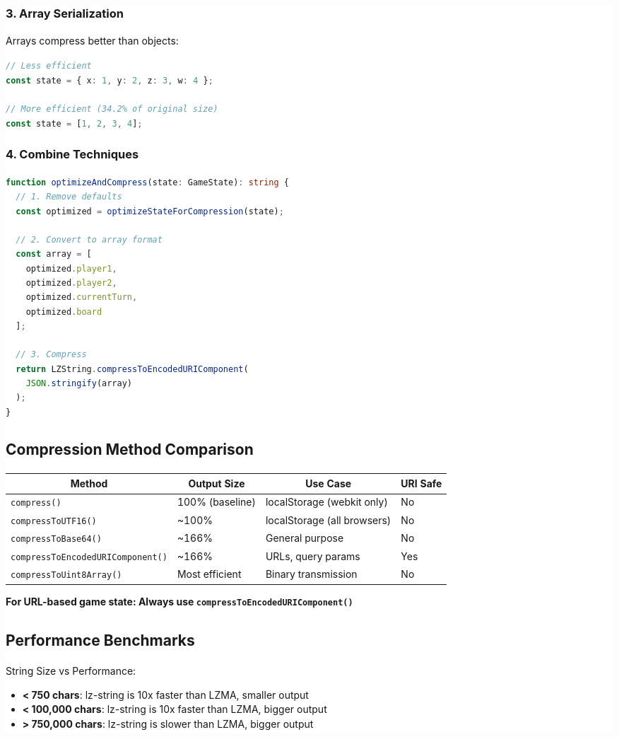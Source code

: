 ### 3. Array Serialization

Arrays compress better than objects:

```typescript
// Less efficient
const state = { x: 1, y: 2, z: 3, w: 4 };

// More efficient (34.2% of original size)
const state = [1, 2, 3, 4];
```

### 4. Combine Techniques

```typescript
function optimizeAndCompress(state: GameState): string {
  // 1. Remove defaults
  const optimized = optimizeStateForCompression(state);

  // 2. Convert to array format
  const array = [
    optimized.player1,
    optimized.player2,
    optimized.currentTurn,
    optimized.board
  ];

  // 3. Compress
  return LZString.compressToEncodedURIComponent(
    JSON.stringify(array)
  );
}
```

## Compression Method Comparison

| Method | Output Size | Use Case | URI Safe |
|--------|-------------|----------|----------|
| `compress()` | 100% (baseline) | localStorage (webkit only) | No |
| `compressToUTF16()` | ~100% | localStorage (all browsers) | No |
| `compressToBase64()` | ~166% | General purpose | No |
| `compressToEncodedURIComponent()` | ~166% | URLs, query params | Yes |
| `compressToUint8Array()` | Most efficient | Binary transmission | No |

**For URL-based game state: Always use `compressToEncodedURIComponent()`**

## Performance Benchmarks

String Size vs Performance:
- **< 750 chars**: lz-string is 10x faster than LZMA, smaller output
- **< 100,000 chars**: lz-string is 10x faster than LZMA, bigger output
- **> 750,000 chars**: lz-string is slower than LZMA, bigger output

